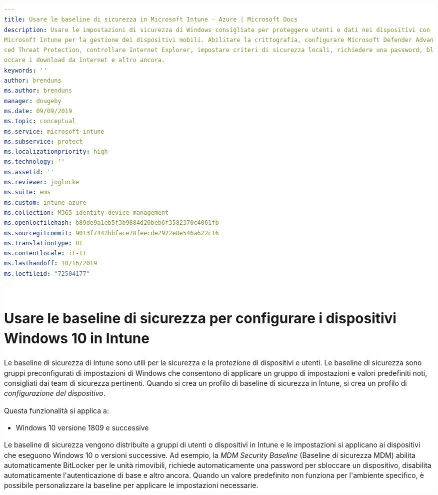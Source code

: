 ```yaml
---
title: Usare le baseline di sicurezza in Microsoft Intune - Azure | Microsoft Docs
description: Usare le impostazioni di sicurezza di Windows consigliate per proteggere utenti e dati nei dispositivi con Microsoft Intune per la gestione dei dispositivi mobili. Abilitare la crittografia, configurare Microsoft Defender Advanced Threat Protection, controllare Internet Explorer, impostare criteri di sicurezza locali, richiedere una password, bloccare i download da Internet e altro ancora.
keywords: ''
author: brenduns
ms.author: brenduns
manager: dougeby
ms.date: 09/09/2019
ms.topic: conceptual
ms.service: microsoft-intune
ms.subservice: protect
ms.localizationpriority: high
ms.technology: ''
ms.assetid: ''
ms.reviewer: joglocke
ms.suite: ems
ms.custom: intune-azure
ms.collection: M365-identity-device-management
ms.openlocfilehash: b89de9a1eb5f3b9884d20beb6f3582370c4061fb
ms.sourcegitcommit: 9013f7442bbface78feecde2922e8e546a622c16
ms.translationtype: HT
ms.contentlocale: it-IT
ms.lasthandoff: 10/16/2019
ms.locfileid: "72504177"
---
```

# <a name="use-security-baselines-to-configure-windows-10-devices-in-intune"></a>Usare le baseline di sicurezza per configurare i dispositivi Windows 10 in Intune

Le baseline di sicurezza di Intune sono utili per la sicurezza e la protezione di dispositivi e utenti. Le baseline di sicurezza sono gruppi preconfigurati di impostazioni di Windows che consentono di applicare un gruppo di impostazioni e valori predefiniti noti, consigliati dai team di sicurezza pertinenti. Quando si crea un profilo di baseline di sicurezza in Intune, si crea un profilo di *configurazione del dispositivo*.

Questa funzionalità si applica a:

- Windows 10 versione 1809 e successive

Le baseline di sicurezza vengono distribuite a gruppi di utenti o dispositivi in Intune e le impostazioni si applicano ai dispositivi che eseguono Windows 10 o versioni successive. Ad esempio, la *MDM Security Baseline* (Baseline di sicurezza MDM) abilita automaticamente BitLocker per le unità rimovibili, richiede automaticamente una password per sbloccare un dispositivo, disabilita automaticamente l'autenticazione di base e altro ancora. Quando un valore predefinito non funziona per l'ambiente specifico, è possibile personalizzare la baseline per applicare le impostazioni necessarie.  
